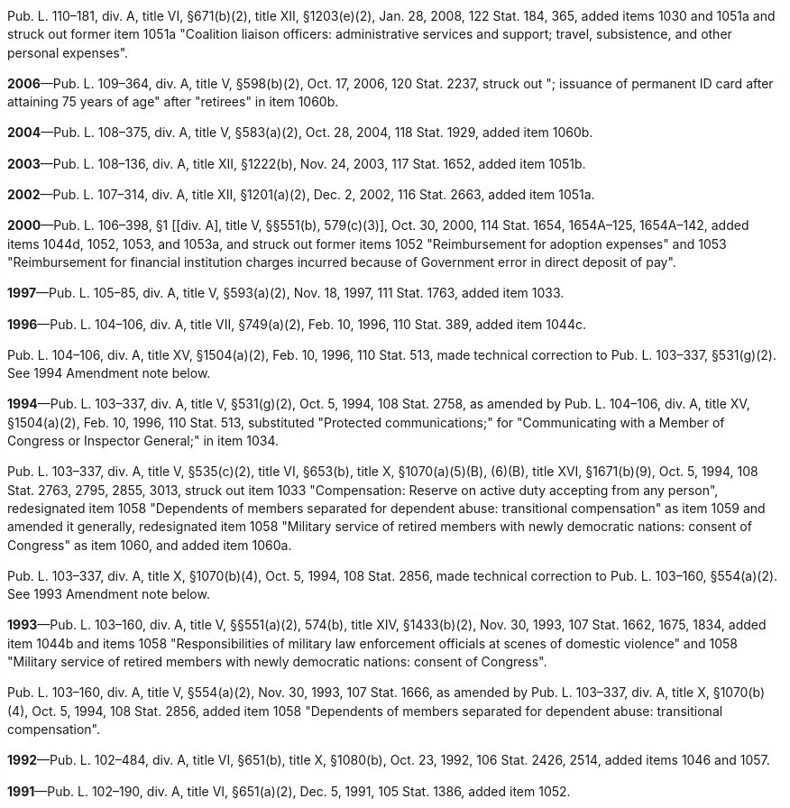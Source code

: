 Pub. L. 110–181, div. A, title VI, §671(b)(2), title XII, §1203(e)(2), Jan. 28, 2008, 122 Stat. 184, 365, added items 1030 and 1051a and struck out former item 1051a "Coalition liaison officers: administrative services and support; travel, subsistence, and other personal expenses".

**2006**—Pub. L. 109–364, div. A, title V, §598(b)(2), Oct. 17, 2006, 120 Stat. 2237, struck out "; issuance of permanent ID card after attaining 75 years of age" after "retirees" in item 1060b.

**2004**—Pub. L. 108–375, div. A, title V, §583(a)(2), Oct. 28, 2004, 118 Stat. 1929, added item 1060b.

**2003**—Pub. L. 108–136, div. A, title XII, §1222(b), Nov. 24, 2003, 117 Stat. 1652, added item 1051b.

**2002**—Pub. L. 107–314, div. A, title XII, §1201(a)(2), Dec. 2, 2002, 116 Stat. 2663, added item 1051a.

**2000**—Pub. L. 106–398, §1 [[div. A], title V, §§551(b), 579(c)(3)], Oct. 30, 2000, 114 Stat. 1654, 1654A–125, 1654A–142, added items 1044d, 1052, 1053, and 1053a, and struck out former items 1052 "Reimbursement for adoption expenses" and 1053 "Reimbursement for financial institution charges incurred because of Government error in direct deposit of pay".

**1997**—Pub. L. 105–85, div. A, title V, §593(a)(2), Nov. 18, 1997, 111 Stat. 1763, added item 1033.

**1996**—Pub. L. 104–106, div. A, title VII, §749(a)(2), Feb. 10, 1996, 110 Stat. 389, added item 1044c.

Pub. L. 104–106, div. A, title XV, §1504(a)(2), Feb. 10, 1996, 110 Stat. 513, made technical correction to Pub. L. 103–337, §531(g)(2). See 1994 Amendment note below.

**1994**—Pub. L. 103–337, div. A, title V, §531(g)(2), Oct. 5, 1994, 108 Stat. 2758, as amended by Pub. L. 104–106, div. A, title XV, §1504(a)(2), Feb. 10, 1996, 110 Stat. 513, substituted "Protected communications;" for "Communicating with a Member of Congress or Inspector General;" in item 1034.

Pub. L. 103–337, div. A, title V, §535(c)(2), title VI, §653(b), title X, §1070(a)(5)(B), (6)(B), title XVI, §1671(b)(9), Oct. 5, 1994, 108 Stat. 2763, 2795, 2855, 3013, struck out item 1033 "Compensation: Reserve on active duty accepting from any person", redesignated item 1058 "Dependents of members separated for dependent abuse: transitional compensation" as item 1059 and amended it generally, redesignated item 1058 "Military service of retired members with newly democratic nations: consent of Congress" as item 1060, and added item 1060a.

Pub. L. 103–337, div. A, title X, §1070(b)(4), Oct. 5, 1994, 108 Stat. 2856, made technical correction to Pub. L. 103–160, §554(a)(2). See 1993 Amendment note below.

**1993**—Pub. L. 103–160, div. A, title V, §§551(a)(2), 574(b), title XIV, §1433(b)(2), Nov. 30, 1993, 107 Stat. 1662, 1675, 1834, added item 1044b and items 1058 "Responsibilities of military law enforcement officials at scenes of domestic violence" and 1058 "Military service of retired members with newly democratic nations: consent of Congress".

Pub. L. 103–160, div. A, title V, §554(a)(2), Nov. 30, 1993, 107 Stat. 1666, as amended by Pub. L. 103–337, div. A, title X, §1070(b)(4), Oct. 5, 1994, 108 Stat. 2856, added item 1058 "Dependents of members separated for dependent abuse: transitional compensation".

**1992**—Pub. L. 102–484, div. A, title VI, §651(b), title X, §1080(b), Oct. 23, 1992, 106 Stat. 2426, 2514, added items 1046 and 1057.

**1991**—Pub. L. 102–190, div. A, title VI, §651(a)(2), Dec. 5, 1991, 105 Stat. 1386, added item 1052.
